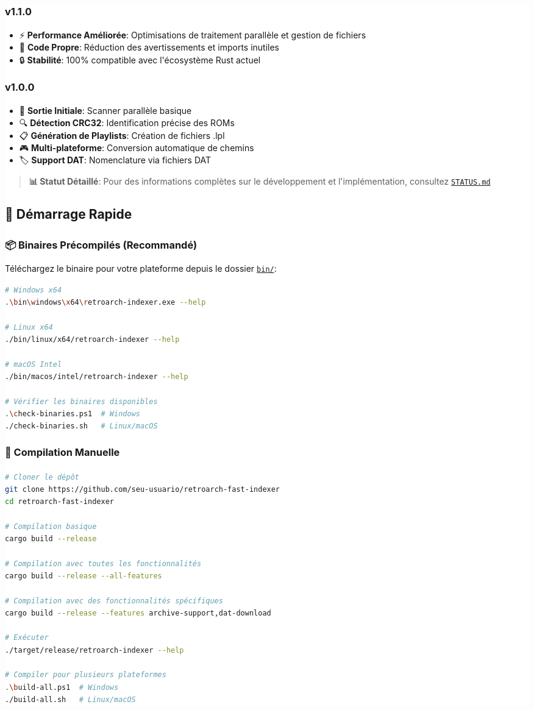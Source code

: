 ### v1.1.0
- ⚡ **Performance Améliorée**: Optimisations de traitement parallèle et gestion de fichiers
- 🧹 **Code Propre**: Réduction des avertissements et imports inutiles
- 🔒 **Stabilité**: 100% compatible avec l'écosystème Rust actuel

### v1.0.0
- 🚀 **Sortie Initiale**: Scanner parallèle basique
- 🔍 **Détection CRC32**: Identification précise des ROMs
- 📋 **Génération de Playlists**: Création de fichiers .lpl
- 🎮 **Multi-plateforme**: Conversion automatique de chemins
- 🏷️ **Support DAT**: Nomenclature via fichiers DAT

> **📊 Statut Détaillé**: Pour des informations complètes sur le développement et l'implémentation, consultez [`STATUS.md`](STATUS.md)

## 🚀 Démarrage Rapide

### 📦 Binaires Précompilés (Recommandé)

Téléchargez le binaire pour votre plateforme depuis le dossier [`bin/`](bin/):

```bash
# Windows x64
.\bin\windows\x64\retroarch-indexer.exe --help

# Linux x64
./bin/linux/x64/retroarch-indexer --help

# macOS Intel
./bin/macos/intel/retroarch-indexer --help

# Vérifier les binaires disponibles
.\check-binaries.ps1  # Windows
./check-binaries.sh   # Linux/macOS
```

### 🔧 Compilation Manuelle

```bash
# Cloner le dépôt
git clone https://github.com/seu-usuario/retroarch-fast-indexer
cd retroarch-fast-indexer

# Compilation basique
cargo build --release

# Compilation avec toutes les fonctionnalités
cargo build --release --all-features

# Compilation avec des fonctionnalités spécifiques
cargo build --release --features archive-support,dat-download

# Exécuter
./target/release/retroarch-indexer --help

# Compiler pour plusieurs plateformes
.\build-all.ps1  # Windows
./build-all.sh   # Linux/macOS
```
